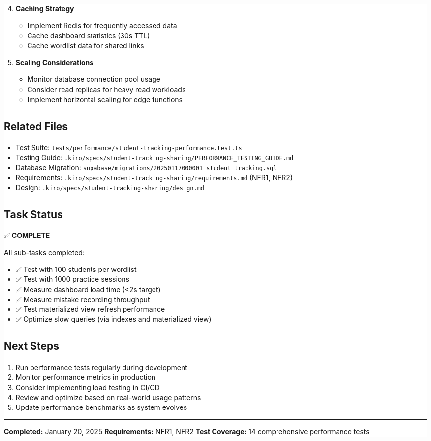 4. **Caching Strategy**
   - Implement Redis for frequently accessed data
   - Cache dashboard statistics (30s TTL)
   - Cache wordlist data for shared links

5. **Scaling Considerations**
   - Monitor database connection pool usage
   - Consider read replicas for heavy read workloads
   - Implement horizontal scaling for edge functions

## Related Files

- Test Suite: `tests/performance/student-tracking-performance.test.ts`
- Testing Guide: `.kiro/specs/student-tracking-sharing/PERFORMANCE_TESTING_GUIDE.md`
- Database Migration: `supabase/migrations/20250117000001_student_tracking.sql`
- Requirements: `.kiro/specs/student-tracking-sharing/requirements.md` (NFR1, NFR2)
- Design: `.kiro/specs/student-tracking-sharing/design.md`

## Task Status

✅ **COMPLETE**

All sub-tasks completed:
- ✅ Test with 100 students per wordlist
- ✅ Test with 1000 practice sessions
- ✅ Measure dashboard load time (<2s target)
- ✅ Measure mistake recording throughput
- ✅ Test materialized view refresh performance
- ✅ Optimize slow queries (via indexes and materialized view)

## Next Steps

1. Run performance tests regularly during development
2. Monitor performance metrics in production
3. Consider implementing load testing in CI/CD
4. Review and optimize based on real-world usage patterns
5. Update performance benchmarks as system evolves

---

**Completed:** January 20, 2025
**Requirements:** NFR1, NFR2
**Test Coverage:** 14 comprehensive performance tests
